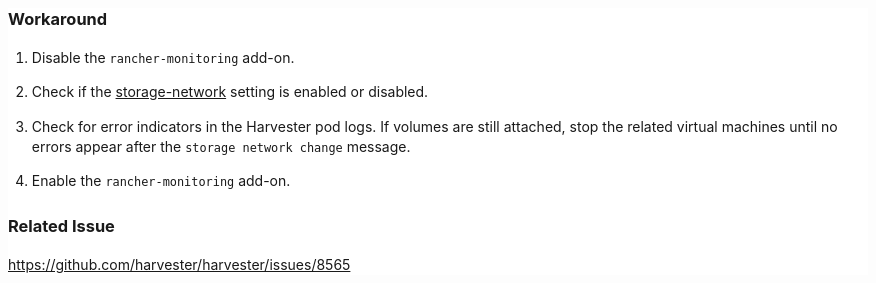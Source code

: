 ### Workaround

1. Disable the `rancher-monitoring` add-on.

1. Check if the [storage-network](../advanced/storagenetwork.md#harvester-storage-network-setting) setting is enabled or disabled.

1. Check for error indicators in the Harvester pod logs. If volumes are still attached, stop the related virtual machines until no errors appear after the `storage network change` message.

1. Enable the `rancher-monitoring` add-on.

### Related Issue

https://github.com/harvester/harvester/issues/8565
